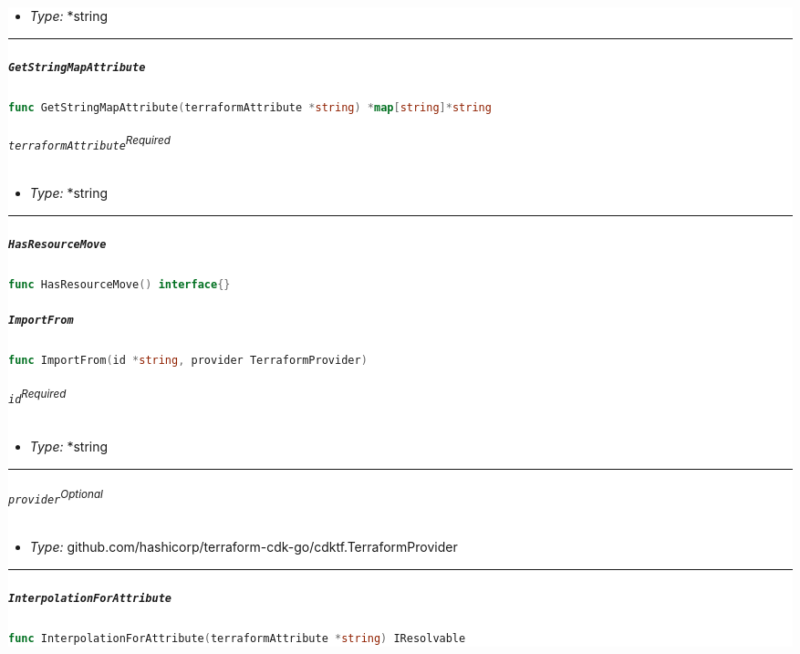 - *Type:* *string

---

##### `GetStringMapAttribute` <a name="GetStringMapAttribute" id="@cdktf/provider-vault.ldapAuthBackendUser.LdapAuthBackendUser.getStringMapAttribute"></a>

```go
func GetStringMapAttribute(terraformAttribute *string) *map[string]*string
```

###### `terraformAttribute`<sup>Required</sup> <a name="terraformAttribute" id="@cdktf/provider-vault.ldapAuthBackendUser.LdapAuthBackendUser.getStringMapAttribute.parameter.terraformAttribute"></a>

- *Type:* *string

---

##### `HasResourceMove` <a name="HasResourceMove" id="@cdktf/provider-vault.ldapAuthBackendUser.LdapAuthBackendUser.hasResourceMove"></a>

```go
func HasResourceMove() interface{}
```

##### `ImportFrom` <a name="ImportFrom" id="@cdktf/provider-vault.ldapAuthBackendUser.LdapAuthBackendUser.importFrom"></a>

```go
func ImportFrom(id *string, provider TerraformProvider)
```

###### `id`<sup>Required</sup> <a name="id" id="@cdktf/provider-vault.ldapAuthBackendUser.LdapAuthBackendUser.importFrom.parameter.id"></a>

- *Type:* *string

---

###### `provider`<sup>Optional</sup> <a name="provider" id="@cdktf/provider-vault.ldapAuthBackendUser.LdapAuthBackendUser.importFrom.parameter.provider"></a>

- *Type:* github.com/hashicorp/terraform-cdk-go/cdktf.TerraformProvider

---

##### `InterpolationForAttribute` <a name="InterpolationForAttribute" id="@cdktf/provider-vault.ldapAuthBackendUser.LdapAuthBackendUser.interpolationForAttribute"></a>

```go
func InterpolationForAttribute(terraformAttribute *string) IResolvable
```
